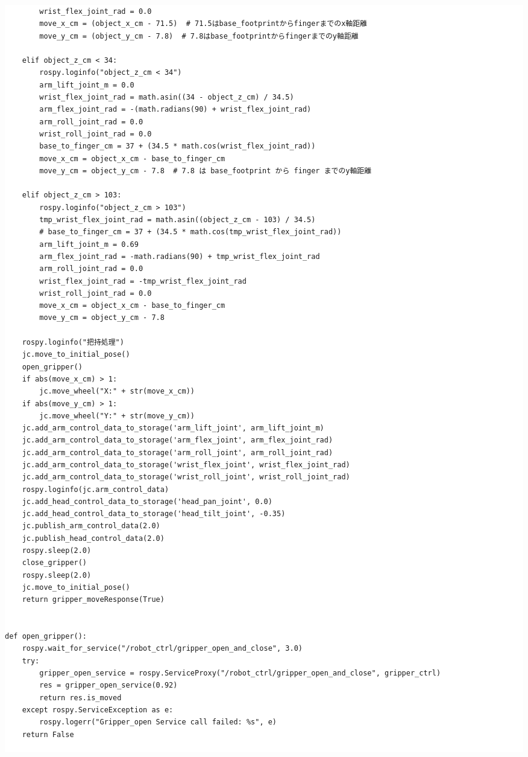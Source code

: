 ```
        wrist_flex_joint_rad = 0.0
        move_x_cm = (object_x_cm - 71.5)  # 71.5はbase_footprintからfingerまでのx軸距離
        move_y_cm = (object_y_cm - 7.8)  # 7.8はbase_footprintからfingerまでのy軸距離

    elif object_z_cm < 34:
        rospy.loginfo("object_z_cm < 34")
        arm_lift_joint_m = 0.0
        wrist_flex_joint_rad = math.asin((34 - object_z_cm) / 34.5)
        arm_flex_joint_rad = -(math.radians(90) + wrist_flex_joint_rad)
        arm_roll_joint_rad = 0.0
        wrist_roll_joint_rad = 0.0
        base_to_finger_cm = 37 + (34.5 * math.cos(wrist_flex_joint_rad))
        move_x_cm = object_x_cm - base_to_finger_cm
        move_y_cm = object_y_cm - 7.8  # 7.8 は base_footprint から finger までのy軸距離

    elif object_z_cm > 103:
        rospy.loginfo("object_z_cm > 103")
        tmp_wrist_flex_joint_rad = math.asin((object_z_cm - 103) / 34.5)
        # base_to_finger_cm = 37 + (34.5 * math.cos(tmp_wrist_flex_joint_rad))
        arm_lift_joint_m = 0.69
        arm_flex_joint_rad = -math.radians(90) + tmp_wrist_flex_joint_rad
        arm_roll_joint_rad = 0.0
        wrist_flex_joint_rad = -tmp_wrist_flex_joint_rad
        wrist_roll_joint_rad = 0.0
        move_x_cm = object_x_cm - base_to_finger_cm
        move_y_cm = object_y_cm - 7.8

    rospy.loginfo("把持処理")
    jc.move_to_initial_pose()
    open_gripper()
    if abs(move_x_cm) > 1:
        jc.move_wheel("X:" + str(move_x_cm))
    if abs(move_y_cm) > 1:
        jc.move_wheel("Y:" + str(move_y_cm))
    jc.add_arm_control_data_to_storage('arm_lift_joint', arm_lift_joint_m)
    jc.add_arm_control_data_to_storage('arm_flex_joint', arm_flex_joint_rad)
    jc.add_arm_control_data_to_storage('arm_roll_joint', arm_roll_joint_rad)
    jc.add_arm_control_data_to_storage('wrist_flex_joint', wrist_flex_joint_rad)
    jc.add_arm_control_data_to_storage('wrist_roll_joint', wrist_roll_joint_rad)
    rospy.loginfo(jc.arm_control_data)
    jc.add_head_control_data_to_storage('head_pan_joint', 0.0)
    jc.add_head_control_data_to_storage('head_tilt_joint', -0.35)
    jc.publish_arm_control_data(2.0)
    jc.publish_head_control_data(2.0)
    rospy.sleep(2.0)
    close_gripper()
    rospy.sleep(2.0)
    jc.move_to_initial_pose()
    return gripper_moveResponse(True)


def open_gripper():
    rospy.wait_for_service("/robot_ctrl/gripper_open_and_close", 3.0)
    try:
        gripper_open_service = rospy.ServiceProxy("/robot_ctrl/gripper_open_and_close", gripper_ctrl)
        res = gripper_open_service(0.92)
        return res.is_moved
    except rospy.ServiceException as e:
        rospy.logerr("Gripper_open Service call failed: %s", e)
    return False


```